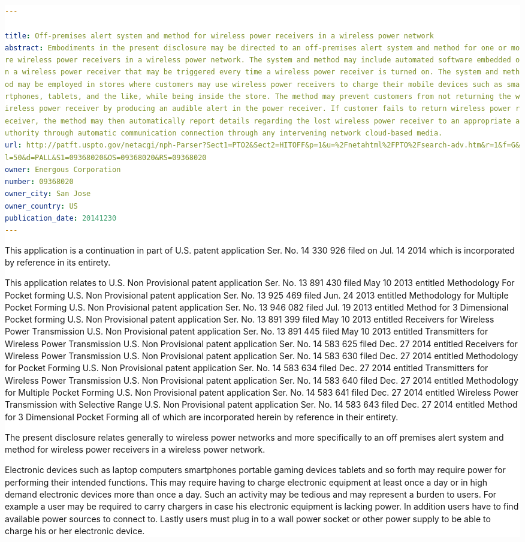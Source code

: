 ```yaml
---

title: Off-premises alert system and method for wireless power receivers in a wireless power network
abstract: Embodiments in the present disclosure may be directed to an off-premises alert system and method for one or more wireless power receivers in a wireless power network. The system and method may include automated software embedded on a wireless power receiver that may be triggered every time a wireless power receiver is turned on. The system and method may be employed in stores where customers may use wireless power receivers to charge their mobile devices such as smartphones, tablets, and the like, while being inside the store. The method may prevent customers from not returning the wireless power receiver by producing an audible alert in the power receiver. If customer fails to return wireless power receiver, the method may then automatically report details regarding the lost wireless power receiver to an appropriate authority through automatic communication connection through any intervening network cloud-based media.
url: http://patft.uspto.gov/netacgi/nph-Parser?Sect1=PTO2&Sect2=HITOFF&p=1&u=%2Fnetahtml%2FPTO%2Fsearch-adv.htm&r=1&f=G&l=50&d=PALL&S1=09368020&OS=09368020&RS=09368020
owner: Energous Corporation
number: 09368020
owner_city: San Jose
owner_country: US
publication_date: 20141230
---
```

This application is a continuation in part of U.S. patent application Ser. No. 14 330 926 filed on Jul. 14 2014 which is incorporated by reference in its entirety.

This application relates to U.S. Non Provisional patent application Ser. No. 13 891 430 filed May 10 2013 entitled Methodology For Pocket forming U.S. Non Provisional patent application Ser. No. 13 925 469 filed Jun. 24 2013 entitled Methodology for Multiple Pocket Forming U.S. Non Provisional patent application Ser. No. 13 946 082 filed Jul. 19 2013 entitled Method for 3 Dimensional Pocket forming U.S. Non Provisional patent application Ser. No. 13 891 399 filed May 10 2013 entitled Receivers for Wireless Power Transmission U.S. Non Provisional patent application Ser. No. 13 891 445 filed May 10 2013 entitled Transmitters for Wireless Power Transmission U.S. Non Provisional patent application Ser. No. 14 583 625 filed Dec. 27 2014 entitled Receivers for Wireless Power Transmission U.S. Non Provisional patent application Ser. No. 14 583 630 filed Dec. 27 2014 entitled Methodology for Pocket Forming U.S. Non Provisional patent application Ser. No. 14 583 634 filed Dec. 27 2014 entitled Transmitters for Wireless Power Transmission U.S. Non Provisional patent application Ser. No. 14 583 640 filed Dec. 27 2014 entitled Methodology for Multiple Pocket Forming U.S. Non Provisional patent application Ser. No. 14 583 641 filed Dec. 27 2014 entitled Wireless Power Transmission with Selective Range U.S. Non Provisional patent application Ser. No. 14 583 643 filed Dec. 27 2014 entitled Method for 3 Dimensional Pocket Forming all of which are incorporated herein by reference in their entirety.

The present disclosure relates generally to wireless power networks and more specifically to an off premises alert system and method for wireless power receivers in a wireless power network.

Electronic devices such as laptop computers smartphones portable gaming devices tablets and so forth may require power for performing their intended functions. This may require having to charge electronic equipment at least once a day or in high demand electronic devices more than once a day. Such an activity may be tedious and may represent a burden to users. For example a user may be required to carry chargers in case his electronic equipment is lacking power. In addition users have to find available power sources to connect to. Lastly users must plug in to a wall power socket or other power supply to be able to charge his or her electronic device.
